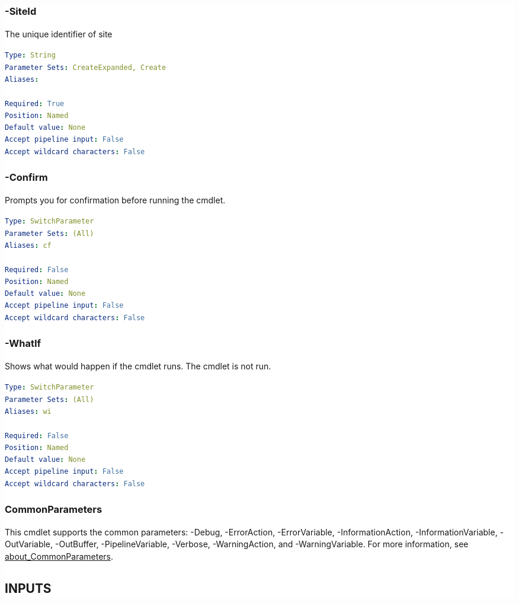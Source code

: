 ### -SiteId
The unique identifier of site

```yaml
Type: String
Parameter Sets: CreateExpanded, Create
Aliases:

Required: True
Position: Named
Default value: None
Accept pipeline input: False
Accept wildcard characters: False
```

### -Confirm
Prompts you for confirmation before running the cmdlet.

```yaml
Type: SwitchParameter
Parameter Sets: (All)
Aliases: cf

Required: False
Position: Named
Default value: None
Accept pipeline input: False
Accept wildcard characters: False
```

### -WhatIf
Shows what would happen if the cmdlet runs.
The cmdlet is not run.

```yaml
Type: SwitchParameter
Parameter Sets: (All)
Aliases: wi

Required: False
Position: Named
Default value: None
Accept pipeline input: False
Accept wildcard characters: False
```

### CommonParameters
This cmdlet supports the common parameters: -Debug, -ErrorAction, -ErrorVariable, -InformationAction, -InformationVariable, -OutVariable, -OutBuffer, -PipelineVariable, -Verbose, -WarningAction, and -WarningVariable. For more information, see [about_CommonParameters](http://go.microsoft.com/fwlink/?LinkID=113216).

## INPUTS
